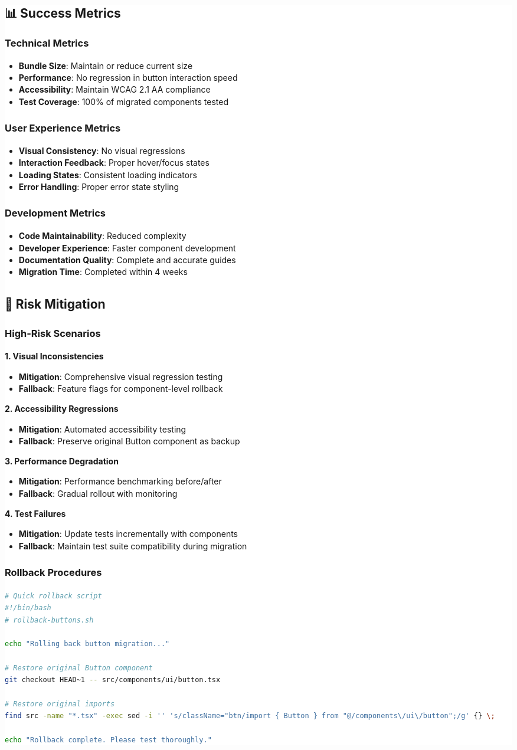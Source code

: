 ## 📊 **Success Metrics**

### **Technical Metrics**

- **Bundle Size**: Maintain or reduce current size
- **Performance**: No regression in button interaction speed
- **Accessibility**: Maintain WCAG 2.1 AA compliance
- **Test Coverage**: 100% of migrated components tested

### **User Experience Metrics**

- **Visual Consistency**: No visual regressions
- **Interaction Feedback**: Proper hover/focus states
- **Loading States**: Consistent loading indicators
- **Error Handling**: Proper error state styling

### **Development Metrics**

- **Code Maintainability**: Reduced complexity
- **Developer Experience**: Faster component development
- **Documentation Quality**: Complete and accurate guides
- **Migration Time**: Completed within 4 weeks

## 🚨 **Risk Mitigation**

### **High-Risk Scenarios**

**1. Visual Inconsistencies**

- **Mitigation**: Comprehensive visual regression testing
- **Fallback**: Feature flags for component-level rollback

**2. Accessibility Regressions**

- **Mitigation**: Automated accessibility testing
- **Fallback**: Preserve original Button component as backup

**3. Performance Degradation**

- **Mitigation**: Performance benchmarking before/after
- **Fallback**: Gradual rollout with monitoring

**4. Test Failures**

- **Mitigation**: Update tests incrementally with components
- **Fallback**: Maintain test suite compatibility during migration

### **Rollback Procedures**

```bash
# Quick rollback script
#!/bin/bash
# rollback-buttons.sh

echo "Rolling back button migration..."

# Restore original Button component
git checkout HEAD~1 -- src/components/ui/button.tsx

# Restore original imports
find src -name "*.tsx" -exec sed -i '' 's/className="btn/import { Button } from "@/components\/ui\/button";/g' {} \;

echo "Rollback complete. Please test thoroughly."
```
